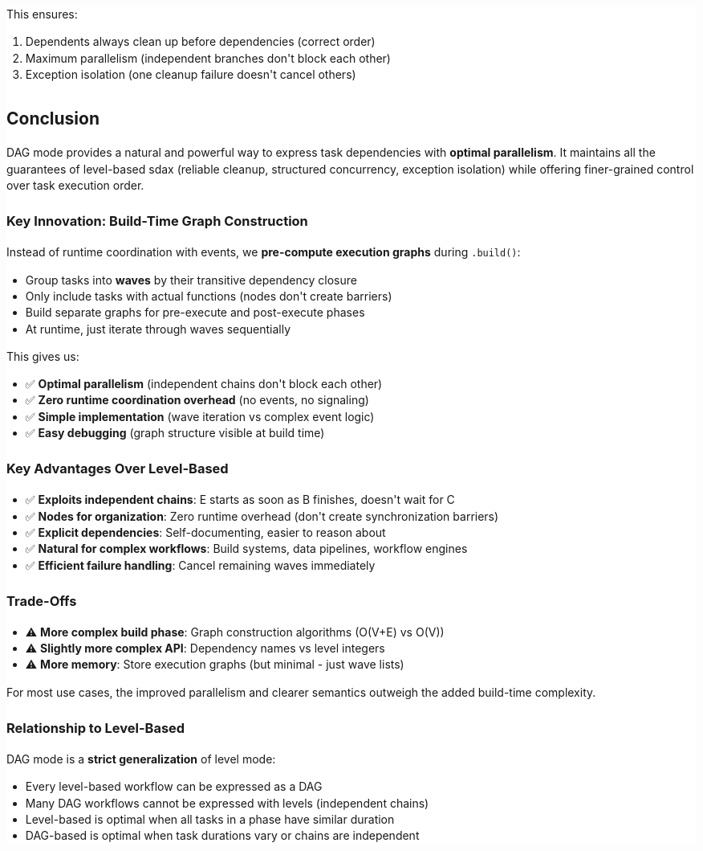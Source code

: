 This ensures:
1. Dependents always clean up before dependencies (correct order)
2. Maximum parallelism (independent branches don't block each other)
3. Exception isolation (one cleanup failure doesn't cancel others)

## Conclusion

DAG mode provides a natural and powerful way to express task dependencies with **optimal parallelism**. It maintains all the guarantees of level-based sdax (reliable cleanup, structured concurrency, exception isolation) while offering finer-grained control over task execution order.

### Key Innovation: Build-Time Graph Construction

Instead of runtime coordination with events, we **pre-compute execution graphs** during `.build()`:
- Group tasks into **waves** by their transitive dependency closure
- Only include tasks with actual functions (nodes don't create barriers)
- Build separate graphs for pre-execute and post-execute phases
- At runtime, just iterate through waves sequentially

This gives us:
- ✅ **Optimal parallelism** (independent chains don't block each other)
- ✅ **Zero runtime coordination overhead** (no events, no signaling)
- ✅ **Simple implementation** (wave iteration vs complex event logic)
- ✅ **Easy debugging** (graph structure visible at build time)

### Key Advantages Over Level-Based

- ✅ **Exploits independent chains**: E starts as soon as B finishes, doesn't wait for C
- ✅ **Nodes for organization**: Zero runtime overhead (don't create synchronization barriers)
- ✅ **Explicit dependencies**: Self-documenting, easier to reason about
- ✅ **Natural for complex workflows**: Build systems, data pipelines, workflow engines
- ✅ **Efficient failure handling**: Cancel remaining waves immediately

### Trade-Offs

- ⚠️ **More complex build phase**: Graph construction algorithms (O(V+E) vs O(V))
- ⚠️ **Slightly more complex API**: Dependency names vs level integers
- ⚠️ **More memory**: Store execution graphs (but minimal - just wave lists)

For most use cases, the improved parallelism and clearer semantics outweigh the added build-time complexity.

### Relationship to Level-Based

DAG mode is a **strict generalization** of level mode:
- Every level-based workflow can be expressed as a DAG
- Many DAG workflows cannot be expressed with levels (independent chains)
- Level-based is optimal when all tasks in a phase have similar duration
- DAG-based is optimal when task durations vary or chains are independent

